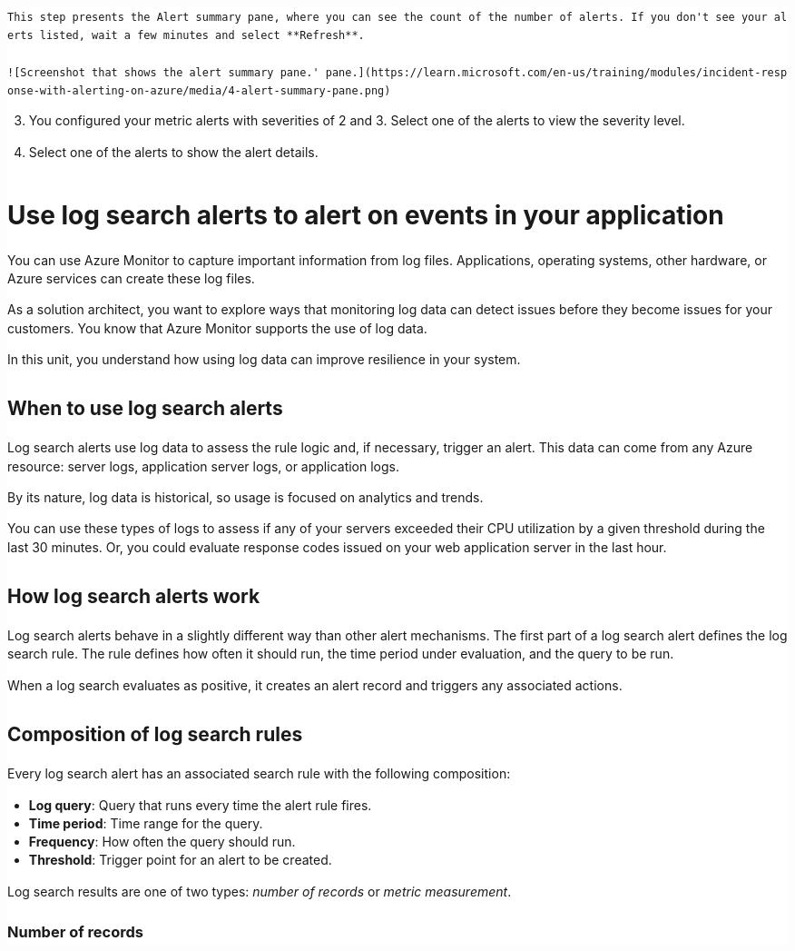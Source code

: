     This step presents the Alert summary pane, where you can see the count of the number of alerts. If you don't see your alerts listed, wait a few minutes and select **Refresh**.
    
    ![Screenshot that shows the alert summary pane.' pane.](https://learn.microsoft.com/en-us/training/modules/incident-response-with-alerting-on-azure/media/4-alert-summary-pane.png)
    
3. You configured your metric alerts with severities of 2 and 3. Select one of the alerts to view the severity level.
    
4. Select one of the alerts to show the alert details.

# Use log search alerts to alert on events in your application


You can use Azure Monitor to capture important information from log files. Applications, operating systems, other hardware, or Azure services can create these log files.

As a solution architect, you want to explore ways that monitoring log data can detect issues before they become issues for your customers. You know that Azure Monitor supports the use of log data.

In this unit, you understand how using log data can improve resilience in your system.

## When to use log search alerts

Log search alerts use log data to assess the rule logic and, if necessary, trigger an alert. This data can come from any Azure resource: server logs, application server logs, or application logs.

By its nature, log data is historical, so usage is focused on analytics and trends.

You can use these types of logs to assess if any of your servers exceeded their CPU utilization by a given threshold during the last 30 minutes. Or, you could evaluate response codes issued on your web application server in the last hour.

## How log search alerts work

Log search alerts behave in a slightly different way than other alert mechanisms. The first part of a log search alert defines the log search rule. The rule defines how often it should run, the time period under evaluation, and the query to be run.

When a log search evaluates as positive, it creates an alert record and triggers any associated actions.

## Composition of log search rules

Every log search alert has an associated search rule with the following composition:

- **Log query**: Query that runs every time the alert rule fires.
- **Time period**: Time range for the query.
- **Frequency**: How often the query should run.
- **Threshold**: Trigger point for an alert to be created.

Log search results are one of two types: _number of records_ or _metric measurement_.

### Number of records
